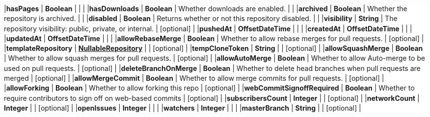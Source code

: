 |**hasPages** | **Boolean** |  |  |
|**hasDownloads** | **Boolean** | Whether downloads are enabled. |  |
|**archived** | **Boolean** | Whether the repository is archived. |  |
|**disabled** | **Boolean** | Returns whether or not this repository disabled. |  |
|**visibility** | **String** | The repository visibility: public, private, or internal. |  [optional] |
|**pushedAt** | **OffsetDateTime** |  |  |
|**createdAt** | **OffsetDateTime** |  |  |
|**updatedAt** | **OffsetDateTime** |  |  |
|**allowRebaseMerge** | **Boolean** | Whether to allow rebase merges for pull requests. |  [optional] |
|**templateRepository** | [**NullableRepository**](NullableRepository.md) |  |  [optional] |
|**tempCloneToken** | **String** |  |  [optional] |
|**allowSquashMerge** | **Boolean** | Whether to allow squash merges for pull requests. |  [optional] |
|**allowAutoMerge** | **Boolean** | Whether to allow Auto-merge to be used on pull requests. |  [optional] |
|**deleteBranchOnMerge** | **Boolean** | Whether to delete head branches when pull requests are merged |  [optional] |
|**allowMergeCommit** | **Boolean** | Whether to allow merge commits for pull requests. |  [optional] |
|**allowForking** | **Boolean** | Whether to allow forking this repo |  [optional] |
|**webCommitSignoffRequired** | **Boolean** | Whether to require contributors to sign off on web-based commits |  [optional] |
|**subscribersCount** | **Integer** |  |  [optional] |
|**networkCount** | **Integer** |  |  [optional] |
|**openIssues** | **Integer** |  |  |
|**watchers** | **Integer** |  |  |
|**masterBranch** | **String** |  |  [optional] |



